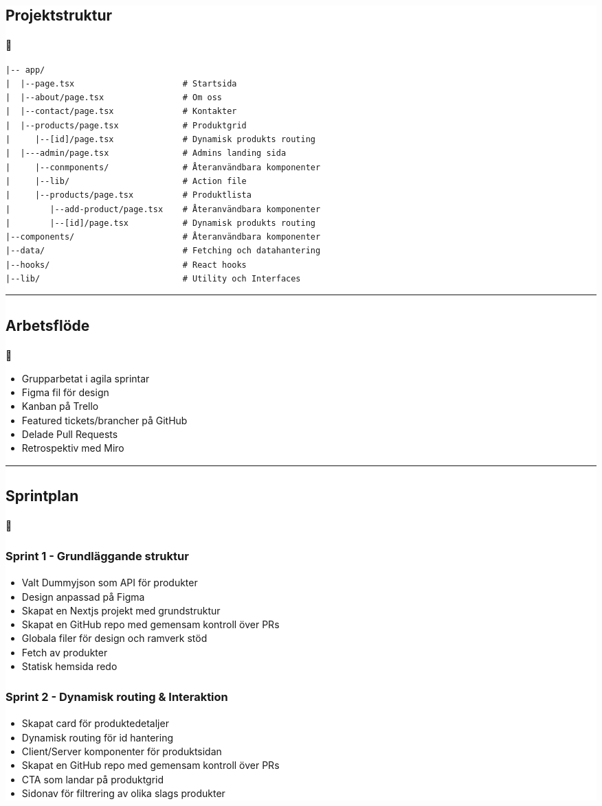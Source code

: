 
## Projektstruktur
🧱
```
|-- app/
|  |--page.tsx                      # Startsida
|  |--about/page.tsx                # Om oss
|  |--contact/page.tsx              # Kontakter
|  |--products/page.tsx             # Produktgrid
|     |--[id]/page.tsx              # Dynamisk produkts routing
|  |---admin/page.tsx               # Admins landing sida
|     |--conmponents/               # Återanvändbara komponenter
|     |--lib/                       # Action file
|     |--products/page.tsx          # Produktlista
|        |--add-product/page.tsx    # Återanvändbara komponenter
|        |--[id]/page.tsx           # Dynamisk produkts routing
|--components/                      # Återanvändbara komponenter
|--data/                            # Fetching och datahantering
|--hooks/                           # React hooks
|--lib/                             # Utility och Interfaces
```

---

## Arbetsflöde
📝

* Grupparbetat i agila sprintar
* Figma fil för design
* Kanban på Trello
* Featured tickets/brancher på GitHub
* Delade Pull Requests
* Retrospektiv med Miro

---

## Sprintplan
🔄

### Sprint 1 - Grundläggande struktur
* Valt Dummyjson som API för produkter
* Design anpassad på Figma
* Skapat en Nextjs projekt med grundstruktur
* Skapat en GitHub repo med gemensam kontroll över PRs
* Globala filer för design och ramverk stöd
* Fetch av produkter
* Statisk hemsida redo

### Sprint 2 - Dynamisk routing & Interaktion
* Skapat card för produktedetaljer
* Dynamisk routing för id hantering
* Client/Server komponenter för produktsidan
* Skapat en GitHub repo med gemensam kontroll över PRs
* CTA som landar på produktgrid
* Sidonav för filtrering av olika slags produkter
